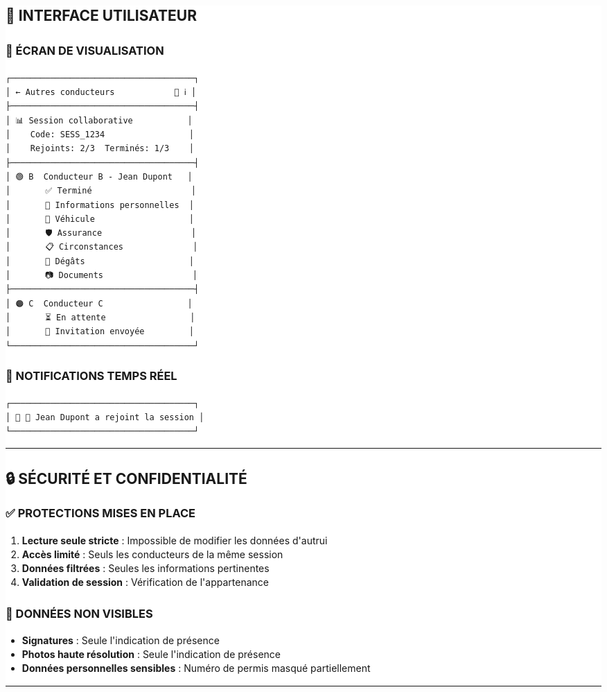 
## **🎨 INTERFACE UTILISATEUR**

### **📱 ÉCRAN DE VISUALISATION**

```
┌─────────────────────────────────────┐
│ ← Autres conducteurs            👥 ℹ️ │
├─────────────────────────────────────┤
│ 📊 Session collaborative           │
│    Code: SESS_1234                 │
│    Rejoints: 2/3  Terminés: 1/3    │
├─────────────────────────────────────┤
│ 🟢 B  Conducteur B - Jean Dupont   │
│       ✅ Terminé                    │
│       👤 Informations personnelles  │
│       🚗 Véhicule                   │
│       🛡️ Assurance                  │
│       📋 Circonstances              │
│       🔧 Dégâts                     │
│       📷 Documents                  │
├─────────────────────────────────────┤
│ 🟠 C  Conducteur C                 │
│       ⏳ En attente                 │
│       📧 Invitation envoyée         │
└─────────────────────────────────────┘
```

### **🔔 NOTIFICATIONS TEMPS RÉEL**

```
┌─────────────────────────────────────┐
│ 🔔 👋 Jean Dupont a rejoint la session │
└─────────────────────────────────────┘
```

---

## **🔒 SÉCURITÉ ET CONFIDENTIALITÉ**

### **✅ PROTECTIONS MISES EN PLACE**

1. **Lecture seule stricte** : Impossible de modifier les données d'autrui
2. **Accès limité** : Seuls les conducteurs de la même session
3. **Données filtrées** : Seules les informations pertinentes
4. **Validation de session** : Vérification de l'appartenance

### **🚫 DONNÉES NON VISIBLES**

- **Signatures** : Seule l'indication de présence
- **Photos haute résolution** : Seule l'indication de présence
- **Données personnelles sensibles** : Numéro de permis masqué partiellement

---